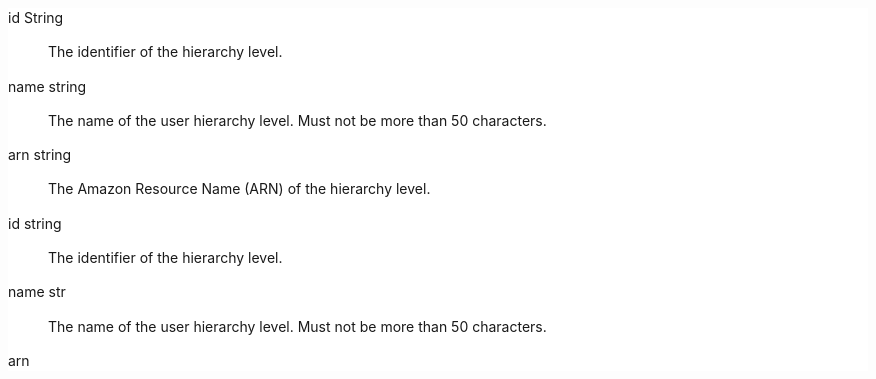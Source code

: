 <a data-swiftype-name="resource-property" data-swiftype-type="text" href="#id_java" style="color: inherit; text-decoration: inherit;">id</a>
</span>
        <span class="property-indicator"></span>
        <span class="property-type">String</span>
    </dt>
    <dd><p>The identifier of the hierarchy level.</p>
</dd></dl>
</pulumi-choosable>
</div>

<div>
<pulumi-choosable type="language" values="javascript,typescript">
<dl class="resources-properties"><dt class="property-required"
            title="Required">
        <span id="name_nodejs">
<a data-swiftype-name="resource-property" data-swiftype-type="text" href="#name_nodejs" style="color: inherit; text-decoration: inherit;">name</a>
</span>
        <span class="property-indicator"></span>
        <span class="property-type">string</span>
    </dt>
    <dd><p>The name of the user hierarchy level. Must not be more than 50 characters.</p>
</dd><dt class="property-optional"
            title="Optional">
        <span id="arn_nodejs">
<a data-swiftype-name="resource-property" data-swiftype-type="text" href="#arn_nodejs" style="color: inherit; text-decoration: inherit;">arn</a>
</span>
        <span class="property-indicator"></span>
        <span class="property-type">string</span>
    </dt>
    <dd><p>The Amazon Resource Name (ARN) of the hierarchy level.</p>
</dd><dt class="property-optional"
            title="Optional">
        <span id="id_nodejs">
<a data-swiftype-name="resource-property" data-swiftype-type="text" href="#id_nodejs" style="color: inherit; text-decoration: inherit;">id</a>
</span>
        <span class="property-indicator"></span>
        <span class="property-type">string</span>
    </dt>
    <dd><p>The identifier of the hierarchy level.</p>
</dd></dl>
</pulumi-choosable>
</div>

<div>
<pulumi-choosable type="language" values="python">
<dl class="resources-properties"><dt class="property-required"
            title="Required">
        <span id="name_python">
<a data-swiftype-name="resource-property" data-swiftype-type="text" href="#name_python" style="color: inherit; text-decoration: inherit;">name</a>
</span>
        <span class="property-indicator"></span>
        <span class="property-type">str</span>
    </dt>
    <dd><p>The name of the user hierarchy level. Must not be more than 50 characters.</p>
</dd><dt class="property-optional"
            title="Optional">
        <span id="arn_python">
<a data-swiftype-name="resource-property" data-swiftype-type="text" href="#arn_python" style="color: inherit; text-decoration: inherit;">arn</a>